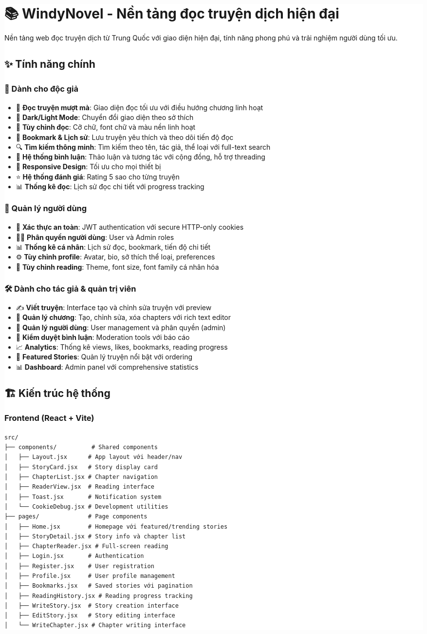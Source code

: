 # 📚 WindyNovel - Nền tảng đọc truyện dịch hiện đại

Nền tảng web đọc truyện dịch từ Trung Quốc với giao diện hiện đại, tính năng phong phú và trải nghiệm người dùng tối ưu.

## ✨ Tính năng chính

### 🎯 Dành cho độc giả

- 📖 **Đọc truyện mượt mà**: Giao diện đọc tối ưu với điều hướng chương linh hoạt
- 🌙 **Dark/Light Mode**: Chuyển đổi giao diện theo sở thích
- 📏 **Tùy chỉnh đọc**: Cỡ chữ, font chữ và màu nền linh hoạt
- 🔖 **Bookmark & Lịch sử**: Lưu truyện yêu thích và theo dõi tiến độ đọc
- 🔍 **Tìm kiếm thông minh**: Tìm kiếm theo tên, tác giả, thể loại với full-text search
- 💬 **Hệ thống bình luận**: Thảo luận và tương tác với cộng đồng, hỗ trợ threading
- 📱 **Responsive Design**: Tối ưu cho mọi thiết bị
- ⭐ **Hệ thống đánh giá**: Rating 5 sao cho từng truyện
- 📊 **Thống kê đọc**: Lịch sử đọc chi tiết với progress tracking

### 👤 Quản lý người dùng

- 🔐 **Xác thực an toàn**: JWT authentication với secure HTTP-only cookies
- 👨‍💼 **Phân quyền người dùng**: User và Admin roles
- 📊 **Thống kê cá nhân**: Lịch sử đọc, bookmark, tiến độ chi tiết
- ⚙️ **Tùy chỉnh profile**: Avatar, bio, sở thích thể loại, preferences
- 🎨 **Tùy chỉnh reading**: Theme, font size, font family cá nhân hóa

### 🛠️ Dành cho tác giả & quản trị viên

- ✍️ **Viết truyện**: Interface tạo và chỉnh sửa truyện với preview
- 📝 **Quản lý chương**: Tạo, chỉnh sửa, xóa chapters với rich text editor
- 👥 **Quản lý người dùng**: User management và phân quyền (admin)
- 💬 **Kiểm duyệt bình luận**: Moderation tools với báo cáo
- 📈 **Analytics**: Thống kê views, likes, bookmarks, reading progress
- 🌟 **Featured Stories**: Quản lý truyện nổi bật với ordering
- 📊 **Dashboard**: Admin panel với comprehensive statistics

## 🏗️ Kiến trúc hệ thống

### Frontend (React + Vite)

```
src/
├── components/          # Shared components
│   ├── Layout.jsx      # App layout với header/nav
│   ├── StoryCard.jsx   # Story display card
│   ├── ChapterList.jsx # Chapter navigation
│   ├── ReaderView.jsx  # Reading interface
│   ├── Toast.jsx       # Notification system
│   └── CookieDebug.jsx # Development utilities
├── pages/              # Page components
│   ├── Home.jsx        # Homepage với featured/trending stories
│   ├── StoryDetail.jsx # Story info và chapter list
│   ├── ChapterReader.jsx # Full-screen reading
│   ├── Login.jsx       # Authentication
│   ├── Register.jsx    # User registration
│   ├── Profile.jsx     # User profile management
│   ├── Bookmarks.jsx   # Saved stories với pagination
│   ├── ReadingHistory.jsx # Reading progress tracking
│   ├── WriteStory.jsx  # Story creation interface
│   ├── EditStory.jsx   # Story editing interface
│   └── WriteChapter.jsx # Chapter writing interface
```